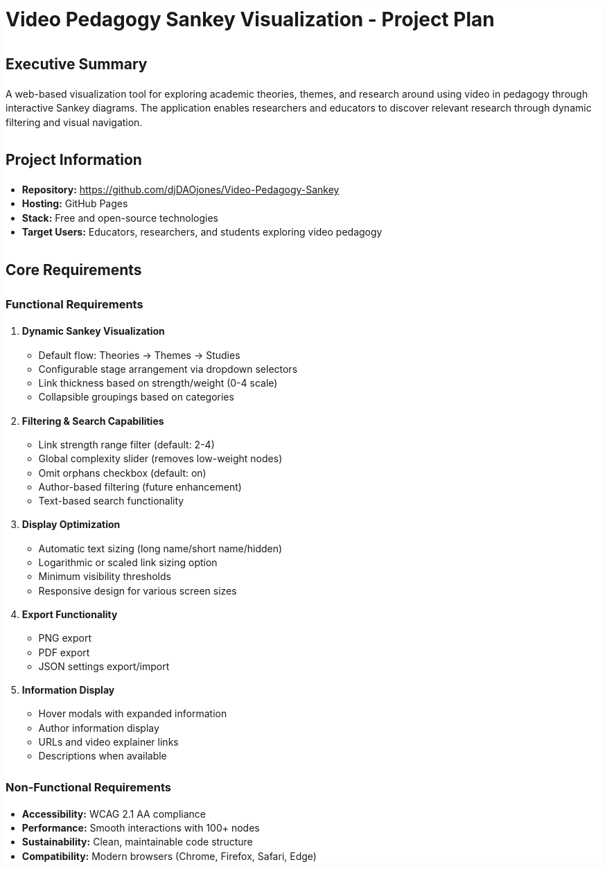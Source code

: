 # Video Pedagogy Sankey Visualization - Project Plan

## Executive Summary
A web-based visualization tool for exploring academic theories, themes, and research around using video in pedagogy through interactive Sankey diagrams. The application enables researchers and educators to discover relevant research through dynamic filtering and visual navigation.

## Project Information
- **Repository:** https://github.com/djDAOjones/Video-Pedagogy-Sankey
- **Hosting:** GitHub Pages
- **Stack:** Free and open-source technologies
- **Target Users:** Educators, researchers, and students exploring video pedagogy

## Core Requirements

### Functional Requirements
1. **Dynamic Sankey Visualization**
   - Default flow: Theories → Themes → Studies
   - Configurable stage arrangement via dropdown selectors
   - Link thickness based on strength/weight (0-4 scale)
   - Collapsible groupings based on categories

2. **Filtering & Search Capabilities**
   - Link strength range filter (default: 2-4)
   - Global complexity slider (removes low-weight nodes)
   - Omit orphans checkbox (default: on)
   - Author-based filtering (future enhancement)
   - Text-based search functionality

3. **Display Optimization**
   - Automatic text sizing (long name/short name/hidden)
   - Logarithmic or scaled link sizing option
   - Minimum visibility thresholds
   - Responsive design for various screen sizes

4. **Export Functionality**
   - PNG export
   - PDF export
   - JSON settings export/import

5. **Information Display**
   - Hover modals with expanded information
   - Author information display
   - URLs and video explainer links
   - Descriptions when available

### Non-Functional Requirements
- **Accessibility:** WCAG 2.1 AA compliance
- **Performance:** Smooth interactions with 100+ nodes
- **Sustainability:** Clean, maintainable code structure
- **Compatibility:** Modern browsers (Chrome, Firefox, Safari, Edge)
